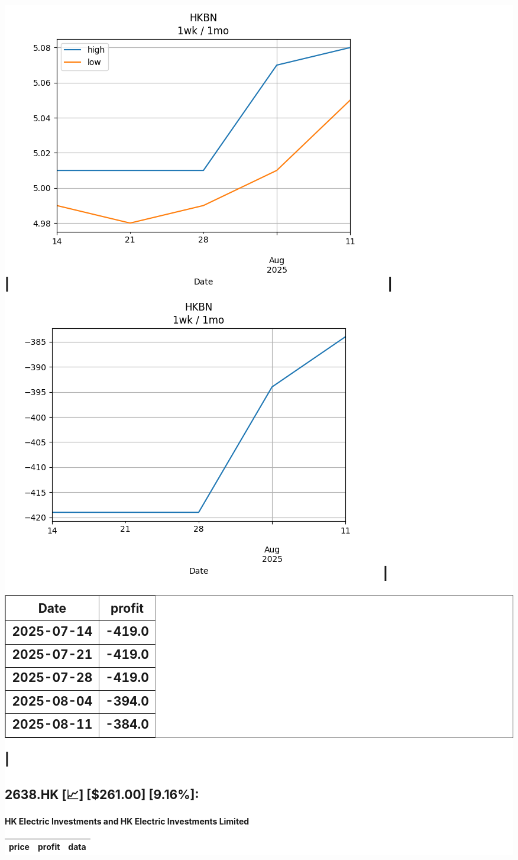 |![price](image/1310.HK_1wk-1mo_price.png)|![profit](image/1310.HK_1wk-1mo_profit.png)|<table border="1" class="dataframe"> <thead> <tr style="text-align: center;"> <th>Date</th> <th>profit</th> </tr> </thead> <tbody> <tr> <td>2025-07-14</td> <td>-419.0</td> </tr> <tr> <td>2025-07-21</td> <td>-419.0</td> </tr> <tr> <td>2025-07-28</td> <td>-419.0</td> </tr> <tr> <td>2025-08-04</td> <td>-394.0</td> </tr> <tr> <td>2025-08-11</td> <td>-384.0</td> </tr> </tbody></table>|
---
## 2638.HK [📈] [$261.00] [9.16%]:
#### HK Electric Investments and HK Electric Investments Limited
|price|profit|data|
|:---:|:---:|:---:|